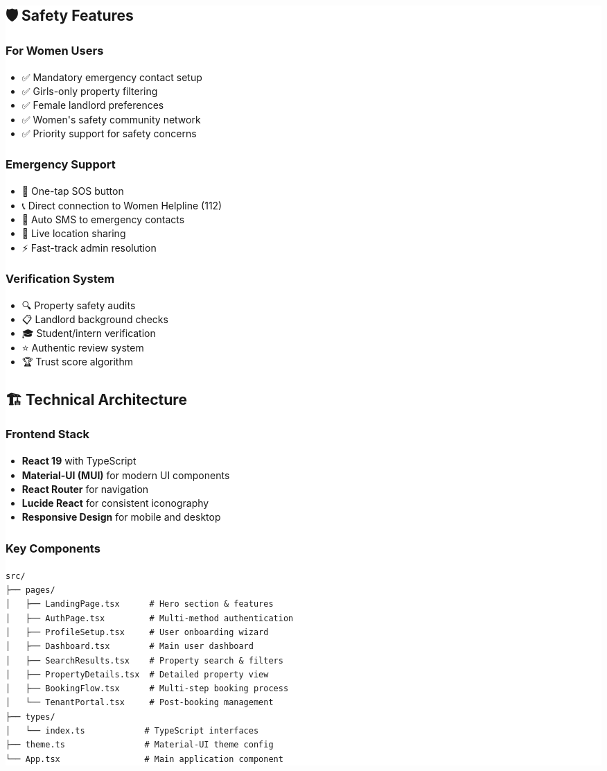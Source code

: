 ## 🛡️ Safety Features

### **For Women Users**
- ✅ Mandatory emergency contact setup
- ✅ Girls-only property filtering
- ✅ Female landlord preferences
- ✅ Women's safety community network
- ✅ Priority support for safety concerns

### **Emergency Support**
- 🚨 One-tap SOS button
- 📞 Direct connection to Women Helpline (112)
- 📱 Auto SMS to emergency contacts
- 📍 Live location sharing
- ⚡ Fast-track admin resolution

### **Verification System**
- 🔍 Property safety audits
- 📋 Landlord background checks
- 🎓 Student/intern verification
- ⭐ Authentic review system
- 🏆 Trust score algorithm

## 🏗️ Technical Architecture

### **Frontend Stack**
- **React 19** with TypeScript
- **Material-UI (MUI)** for modern UI components
- **React Router** for navigation
- **Lucide React** for consistent iconography
- **Responsive Design** for mobile and desktop

### **Key Components**

```
src/
├── pages/
│   ├── LandingPage.tsx      # Hero section & features
│   ├── AuthPage.tsx         # Multi-method authentication
│   ├── ProfileSetup.tsx     # User onboarding wizard
│   ├── Dashboard.tsx        # Main user dashboard
│   ├── SearchResults.tsx    # Property search & filters
│   ├── PropertyDetails.tsx  # Detailed property view
│   ├── BookingFlow.tsx      # Multi-step booking process
│   └── TenantPortal.tsx     # Post-booking management
├── types/
│   └── index.ts            # TypeScript interfaces
├── theme.ts                # Material-UI theme config
└── App.tsx                 # Main application component
```
